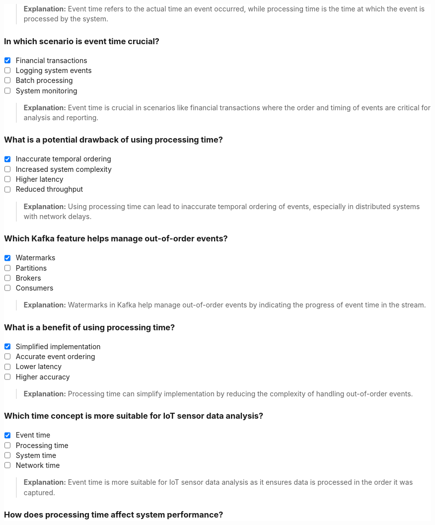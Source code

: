 > **Explanation:** Event time refers to the actual time an event occurred, while processing time is the time at which the event is processed by the system.

### In which scenario is event time crucial?

- [x] Financial transactions
- [ ] Logging system events
- [ ] Batch processing
- [ ] System monitoring

> **Explanation:** Event time is crucial in scenarios like financial transactions where the order and timing of events are critical for analysis and reporting.

### What is a potential drawback of using processing time?

- [x] Inaccurate temporal ordering
- [ ] Increased system complexity
- [ ] Higher latency
- [ ] Reduced throughput

> **Explanation:** Using processing time can lead to inaccurate temporal ordering of events, especially in distributed systems with network delays.

### Which Kafka feature helps manage out-of-order events?

- [x] Watermarks
- [ ] Partitions
- [ ] Brokers
- [ ] Consumers

> **Explanation:** Watermarks in Kafka help manage out-of-order events by indicating the progress of event time in the stream.

### What is a benefit of using processing time?

- [x] Simplified implementation
- [ ] Accurate event ordering
- [ ] Lower latency
- [ ] Higher accuracy

> **Explanation:** Processing time can simplify implementation by reducing the complexity of handling out-of-order events.

### Which time concept is more suitable for IoT sensor data analysis?

- [x] Event time
- [ ] Processing time
- [ ] System time
- [ ] Network time

> **Explanation:** Event time is more suitable for IoT sensor data analysis as it ensures data is processed in the order it was captured.

### How does processing time affect system performance?
